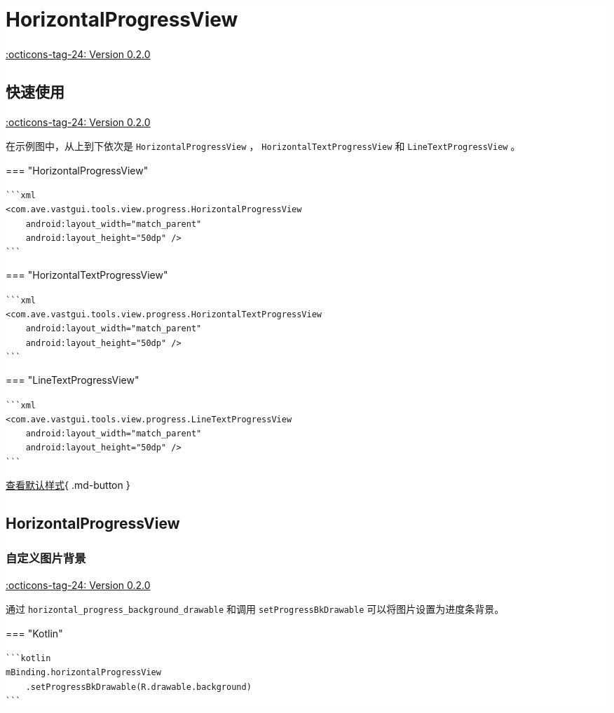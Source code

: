 # HorizontalProgressView

[:octicons-tag-24: Version 0.2.0](https://sakurajimamaii.github.io/AVE-DOC/version/tools/#020)

<center>
    <video width="250" controls="controls" autoplay="autoplay">
        <source src="../img/horizontal_progress_view.mp4" type="video/mp4">
    </video>
</center>

## 快速使用

[:octicons-tag-24: Version 0.2.0](https://sakurajimamaii.github.io/AVE-DOC/version/tools/#020)

在示例图中，从上到下依次是 `HorizontalProgressView` ， `HorizontalTextProgressView` 和 `LineTextProgressView` 。

=== "HorizontalProgressView"

    ```xml
    <com.ave.vastgui.tools.view.progress.HorizontalProgressView
        android:layout_width="match_parent"
        android:layout_height="50dp" />
    ```

=== "HorizontalTextProgressView"

    ```xml
    <com.ave.vastgui.tools.view.progress.HorizontalTextProgressView
        android:layout_width="match_parent"
        android:layout_height="50dp" />
    ```

=== "LineTextProgressView"

    ```xml
    <com.ave.vastgui.tools.view.progress.LineTextProgressView
        android:layout_width="match_parent"
        android:layout_height="50dp" />
    ```

[查看默认样式](https://github.com/SakurajimaMaii/Android-Vast-Extension/blob/develop/libraries/VastTools/src/main/res/values/styles.xml){ .md-button }

## HorizontalProgressView

### 自定义图片背景

[:octicons-tag-24: Version 0.2.0](https://sakurajimamaii.github.io/AVE-DOC/version/tools/#020)

通过 `horizontal_progress_background_drawable` 和调用 `setProgressBkDrawable` 可以将图片设置为进度条背景。

=== "Kotlin"

    ```kotlin
    mBinding.horizontalProgressView
        .setProgressBkDrawable(R.drawable.background)
    ```

